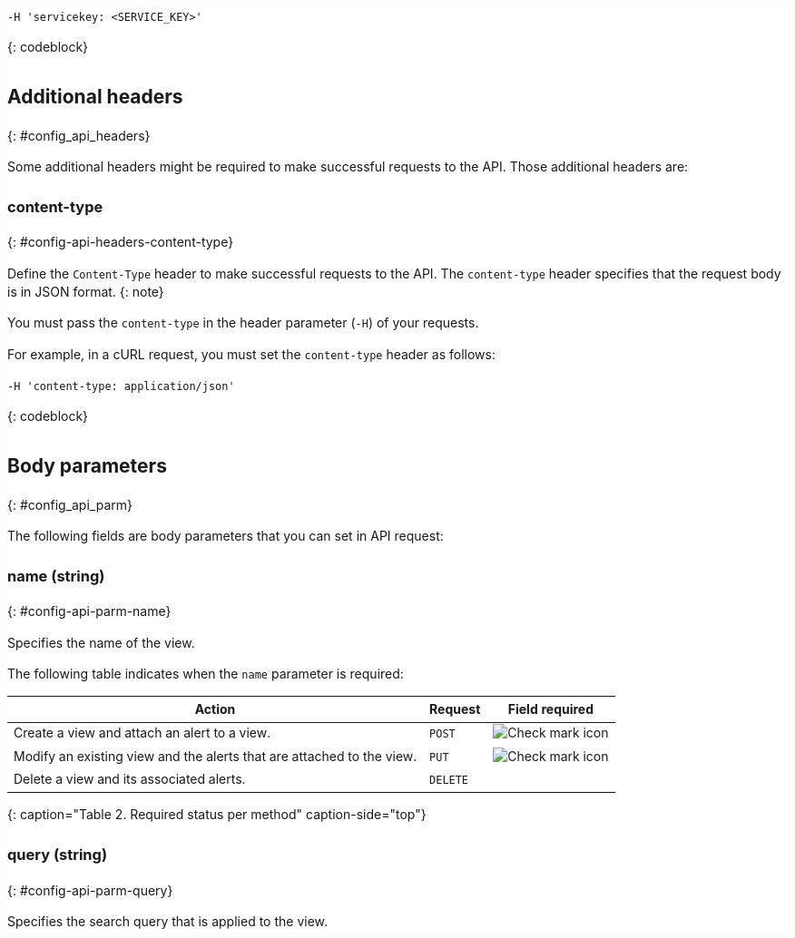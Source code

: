 ```text
-H 'servicekey: <SERVICE_KEY>'
```
{: codeblock}


## Additional headers
{: #config_api_headers}

Some additional headers might be required to make successful requests to the API. Those additional headers are:

### content-type
{: #config-api-headers-content-type}

Define the `Content-Type` header to make successful requests to the API. The `content-type` header specifies that the request body is in JSON format.
{: note}

You must pass the `content-type` in the header parameter (`-H`) of your requests.

For example, in a cURL request, you must set the `content-type` header as follows:

```text
-H 'content-type: application/json'
```
{: codeblock}



## Body parameters
{: #config_api_parm}

The following fields are body parameters that you can set in API request:

### name (string)
{: #config-api-parm-name}

Specifies the name of the view.

The following table indicates when the `name` parameter is required:

| Action                                                                | Request  | Field required                       |
| ----------------------------------------------------------------------|----------|--------------------------------------|
| Create a view and attach an alert to a view.                          | `POST`   | ![Check mark icon](../images/checkmark-icon.svg "Check mark icon indicating required")|
| Modify an existing view and the alerts that are attached to the view. | `PUT`    | ![Check mark icon](../images/checkmark-icon.svg "Check mark icon indicating required")|
| Delete a view and its associated alerts.                              | `DELETE` |  |
{: caption="Table 2. Required status per method" caption-side="top"}


### query (string)
{: #config-api-parm-query}

Specifies the search query that is applied to the view.
